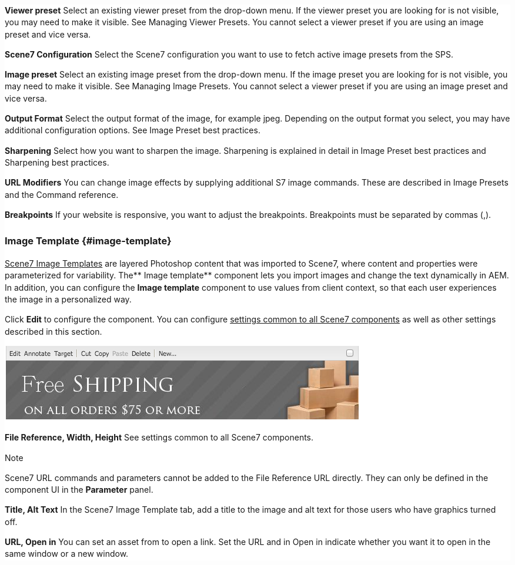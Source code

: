 **Viewer preset** Select an existing viewer preset from the drop-down menu. If the viewer preset you are looking for is not visible, you may need to make it visible. See Managing Viewer Presets. You cannot select a viewer preset if you are using an image preset and vice versa.

**Scene7 Configuration** Select the Scene7 configuration you want to use to fetch active image presets from the SPS.

**Image preset** Select an existing image preset from the drop-down menu. If the image preset you are looking for is not visible, you may need to make it visible. See Managing Image Presets. You cannot select a viewer preset if you are using an image preset and vice versa.

**Output Format** Select the output format of the image, for example jpeg. Depending on the output format you select, you may have additional configuration options. See Image Preset best practices.

**Sharpening** Select how you want to sharpen the image. Sharpening is explained in detail in Image Preset best practices and Sharpening best practices.

**URL Modifiers** You can change image effects by supplying additional S7 image commands. These are described in Image Presets and the Command reference.

**Breakpoints** If your website is responsive, you want to adjust the breakpoints. Breakpoints must be separated by commas (,).

### Image Template {#image-template}

[Scene7 Image Templates](http://help.adobe.com/en_US/scene7/using/WS60B68844-9054-4099-BF69-3DC998A04D3C.html) are layered Photoshop content that was imported to Scene7, where content and properties were parameterized for variability. The** Image template** component lets you import images and change the text dynamically in AEM. In addition, you can configure the **Image template** component to use values from client context, so that each user experiences the image in a personalized way.

Click **Edit** to configure the component. You can configure [settings common to all Scene7 components](../../administering/using/scene7.md#settingscommontoallscene7components) as well as other settings described in this section.

![](assets/chlimage_1-95.png)

**File Reference, Width, Height** See settings common to all Scene7 components.

>[!NOTE]
>
>Scene7 URL commands and parameters cannot be added to the File Reference URL directly. They can only be defined in the component UI in the **Parameter** panel.

**Title, Alt Text** In the Scene7 Image Template tab, add a title to the image and alt text for those users who have graphics turned off.

**URL, Open in** You can set an asset from to open a link. Set the URL and in Open in indicate whether you want it to open in the same window or a new window.
